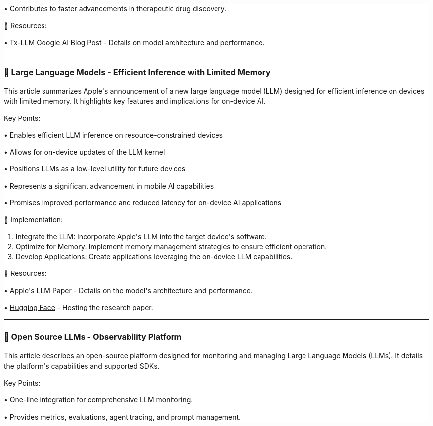 
• Contributes to faster advancements in therapeutic drug discovery.


🔗 Resources:

• [Tx-LLM Google AI Blog Post](https://goo.gle/3Zb3AfM) - Details on model architecture and performance.

---

### 🤖 Large Language Models - Efficient Inference with Limited Memory

This article summarizes Apple's announcement of a new large language model (LLM) designed for efficient inference on devices with limited memory.  It highlights key features and implications for on-device AI.

Key Points:

• Enables efficient LLM inference on resource-constrained devices


• Allows for on-device updates of the LLM kernel


• Positions LLMs as a low-level utility for future devices


• Represents a significant advancement in mobile AI capabilities


• Promises improved performance and reduced latency for on-device AI applications


🚀 Implementation:

1. Integrate the LLM:  Incorporate Apple's LLM into the target device's software.
2. Optimize for Memory:  Implement memory management strategies to ensure efficient operation.
3. Develop Applications:  Create applications leveraging the on-device LLM capabilities.


🔗 Resources:

• [Apple's LLM Paper](https://huggingface.co/papers/2312.11514) -  Details on the model's architecture and performance.

• [Hugging Face](https://huggingface.co/) -  Hosting the research paper.

---

### 🤖 Open Source LLMs - Observability Platform

This article describes an open-source platform designed for monitoring and managing Large Language Models (LLMs).  It details the platform's capabilities and supported SDKs.


Key Points:

• One-line integration for comprehensive LLM monitoring.


• Provides metrics, evaluations, agent tracing, and prompt management.
